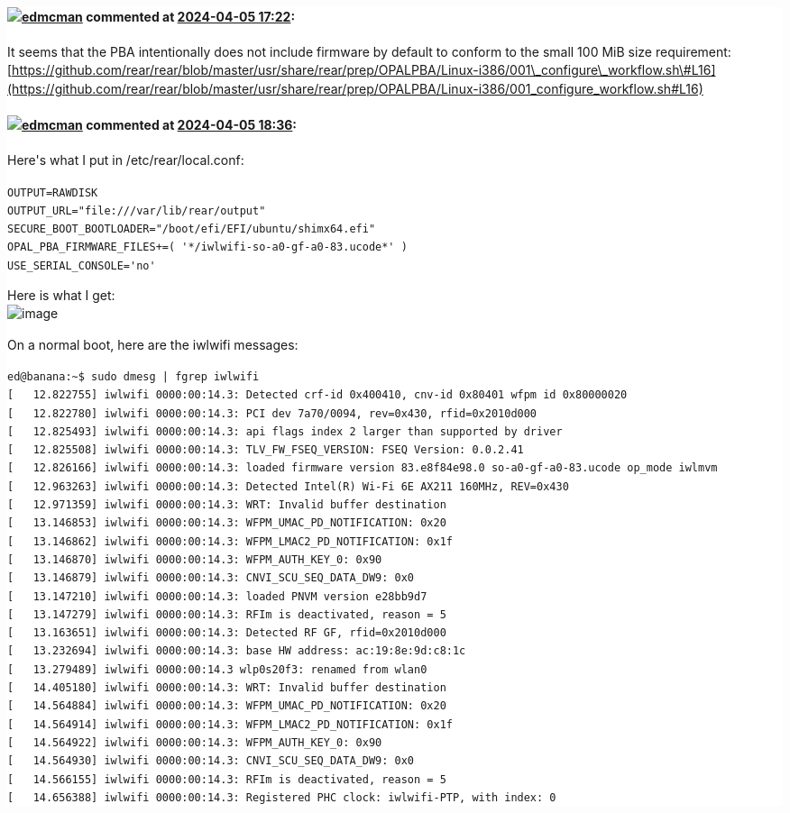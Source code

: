 #### <img src="https://avatars.githubusercontent.com/u/1017189?v=4" width="50">[edmcman](https://github.com/edmcman) commented at [2024-04-05 17:22](https://github.com/rear/rear/issues/3194#issuecomment-2040296434):

It seems that the PBA intentionally does not include firmware by default
to conform to the small 100 MiB size requirement:
[https://github.com/rear/rear/blob/master/usr/share/rear/prep/OPALPBA/Linux-i386/001\_configure\_workflow.sh\#L16](https://github.com/rear/rear/blob/master/usr/share/rear/prep/OPALPBA/Linux-i386/001_configure_workflow.sh#L16)

#### <img src="https://avatars.githubusercontent.com/u/1017189?v=4" width="50">[edmcman](https://github.com/edmcman) commented at [2024-04-05 18:36](https://github.com/rear/rear/issues/3194#issuecomment-2040410425):

Here's what I put in /etc/rear/local.conf:

    OUTPUT=RAWDISK
    OUTPUT_URL="file:///var/lib/rear/output"
    SECURE_BOOT_BOOTLOADER="/boot/efi/EFI/ubuntu/shimx64.efi"
    OPAL_PBA_FIRMWARE_FILES+=( '*/iwlwifi-so-a0-gf-a0-83.ucode*' )
    USE_SERIAL_CONSOLE='no'

Here is what I get:  
![image](https://github.com/rear/rear/assets/1017189/62724ecb-4744-4a5d-8eb5-84e54a13dea5)

On a normal boot, here are the iwlwifi messages:

    ed@banana:~$ sudo dmesg | fgrep iwlwifi
    [   12.822755] iwlwifi 0000:00:14.3: Detected crf-id 0x400410, cnv-id 0x80401 wfpm id 0x80000020
    [   12.822780] iwlwifi 0000:00:14.3: PCI dev 7a70/0094, rev=0x430, rfid=0x2010d000
    [   12.825493] iwlwifi 0000:00:14.3: api flags index 2 larger than supported by driver
    [   12.825508] iwlwifi 0000:00:14.3: TLV_FW_FSEQ_VERSION: FSEQ Version: 0.0.2.41
    [   12.826166] iwlwifi 0000:00:14.3: loaded firmware version 83.e8f84e98.0 so-a0-gf-a0-83.ucode op_mode iwlmvm
    [   12.963263] iwlwifi 0000:00:14.3: Detected Intel(R) Wi-Fi 6E AX211 160MHz, REV=0x430
    [   12.971359] iwlwifi 0000:00:14.3: WRT: Invalid buffer destination
    [   13.146853] iwlwifi 0000:00:14.3: WFPM_UMAC_PD_NOTIFICATION: 0x20
    [   13.146862] iwlwifi 0000:00:14.3: WFPM_LMAC2_PD_NOTIFICATION: 0x1f
    [   13.146870] iwlwifi 0000:00:14.3: WFPM_AUTH_KEY_0: 0x90
    [   13.146879] iwlwifi 0000:00:14.3: CNVI_SCU_SEQ_DATA_DW9: 0x0
    [   13.147210] iwlwifi 0000:00:14.3: loaded PNVM version e28bb9d7
    [   13.147279] iwlwifi 0000:00:14.3: RFIm is deactivated, reason = 5
    [   13.163651] iwlwifi 0000:00:14.3: Detected RF GF, rfid=0x2010d000
    [   13.232694] iwlwifi 0000:00:14.3: base HW address: ac:19:8e:9d:c8:1c
    [   13.279489] iwlwifi 0000:00:14.3 wlp0s20f3: renamed from wlan0
    [   14.405180] iwlwifi 0000:00:14.3: WRT: Invalid buffer destination
    [   14.564884] iwlwifi 0000:00:14.3: WFPM_UMAC_PD_NOTIFICATION: 0x20
    [   14.564914] iwlwifi 0000:00:14.3: WFPM_LMAC2_PD_NOTIFICATION: 0x1f
    [   14.564922] iwlwifi 0000:00:14.3: WFPM_AUTH_KEY_0: 0x90
    [   14.564930] iwlwifi 0000:00:14.3: CNVI_SCU_SEQ_DATA_DW9: 0x0
    [   14.566155] iwlwifi 0000:00:14.3: RFIm is deactivated, reason = 5
    [   14.656388] iwlwifi 0000:00:14.3: Registered PHC clock: iwlwifi-PTP, with index: 0

